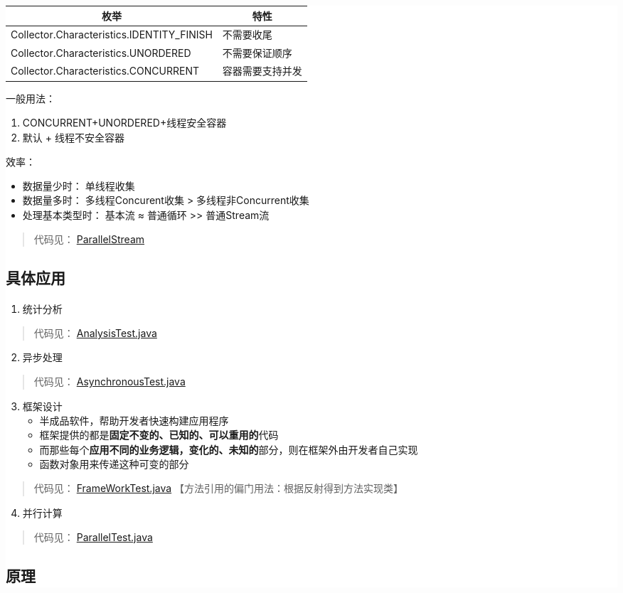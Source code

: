

| 枚举                                      | 特性             |
| ----------------------------------------- | ---------------- |
| Collector.Characteristics.IDENTITY_FINISH | 不需要收尾       |
| Collector.Characteristics.UNORDERED       | 不需要保证顺序   |
| Collector.Characteristics.CONCURRENT      | 容器需要支持并发 |



一般用法：

1. CONCURRENT+UNORDERED+线程安全容器
2. 默认 + 线程不安全容器



效率：

- 数据量少时： 单线程收集
- 数据量多时： 多线程Concurent收集 > 多线程非Concurrent收集
- 处理基本类型时： 基本流 $\approx$ 普通循环 >> 普通Stream流



> 代码见： [ParallelStream](https://github.com/timothy020/-Handouts/blob/master/dev/%E5%87%BD%E6%95%B0%E5%BC%8F%E7%BC%96%E7%A8%8B/FunctionalProgram/src/main/java/basic/ParallelStream.java)



## 具体应用

1. 统计分析

> 代码见： [AnalysisTest.java](https://github.com/timothy020/-Handouts/blob/master/dev/%E5%87%BD%E6%95%B0%E5%BC%8F%E7%BC%96%E7%A8%8B/FunctionalProgram/src/main/java/apply/AnalysisTest.java)

2. 异步处理

> 代码见： [AsynchronousTest.java](https://github.com/timothy020/-Handouts/blob/master/dev/%E5%87%BD%E6%95%B0%E5%BC%8F%E7%BC%96%E7%A8%8B/FunctionalProgram/src/main/java/apply/AsynchronousTest.java)

3. 框架设计
   - 半成品软件，帮助开发者快速构建应用程序
   - 框架提供的都是**固定不变的、已知的、可以重用的**代码
   - 而那些每个**应用不同的业务逻辑，变化的、未知的**部分，则在框架外由开发者自己实现
   - 函数对象用来传递这种可变的部分

> 代码见： [FrameWorkTest.java](https://github.com/timothy020/-Handouts/blob/master/dev/%E5%87%BD%E6%95%B0%E5%BC%8F%E7%BC%96%E7%A8%8B/FunctionalProgram/src/main/java/apply/FrameWork.java) 【方法引用的偏门用法：根据反射得到方法实现类】

4. 并行计算

> 代码见： [ParallelTest.java](https://github.com/timothy020/-Handouts/blob/master/dev/%E5%87%BD%E6%95%B0%E5%BC%8F%E7%BC%96%E7%A8%8B/FunctionalProgram/src/main/java/apply/ParallelTest.java)



## 原理
